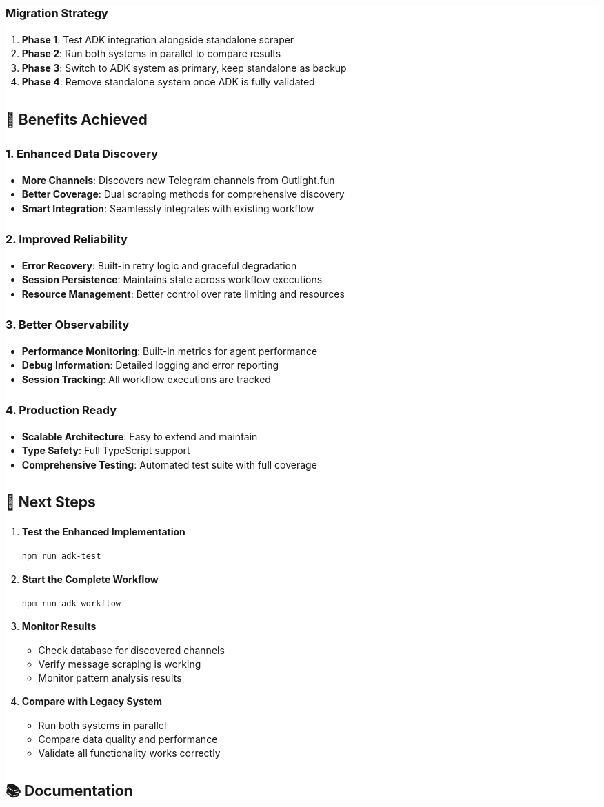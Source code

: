 ### **Migration Strategy**
1. **Phase 1**: Test ADK integration alongside standalone scraper
2. **Phase 2**: Run both systems in parallel to compare results
3. **Phase 3**: Switch to ADK system as primary, keep standalone as backup
4. **Phase 4**: Remove standalone system once ADK is fully validated

## 🎉 Benefits Achieved

### **1. Enhanced Data Discovery**
- **More Channels**: Discovers new Telegram channels from Outlight.fun
- **Better Coverage**: Dual scraping methods for comprehensive discovery
- **Smart Integration**: Seamlessly integrates with existing workflow

### **2. Improved Reliability**
- **Error Recovery**: Built-in retry logic and graceful degradation
- **Session Persistence**: Maintains state across workflow executions
- **Resource Management**: Better control over rate limiting and resources

### **3. Better Observability**
- **Performance Monitoring**: Built-in metrics for agent performance
- **Debug Information**: Detailed logging and error reporting
- **Session Tracking**: All workflow executions are tracked

### **4. Production Ready**
- **Scalable Architecture**: Easy to extend and maintain
- **Type Safety**: Full TypeScript support
- **Comprehensive Testing**: Automated test suite with full coverage

## 🚀 Next Steps

1. **Test the Enhanced Implementation**
   ```bash
   npm run adk-test
   ```

2. **Start the Complete Workflow**
   ```bash
   npm run adk-workflow
   ```

3. **Monitor Results**
   - Check database for discovered channels
   - Verify message scraping is working
   - Monitor pattern analysis results

4. **Compare with Legacy System**
   - Run both systems in parallel
   - Compare data quality and performance
   - Validate all functionality works correctly

## 📚 Documentation
